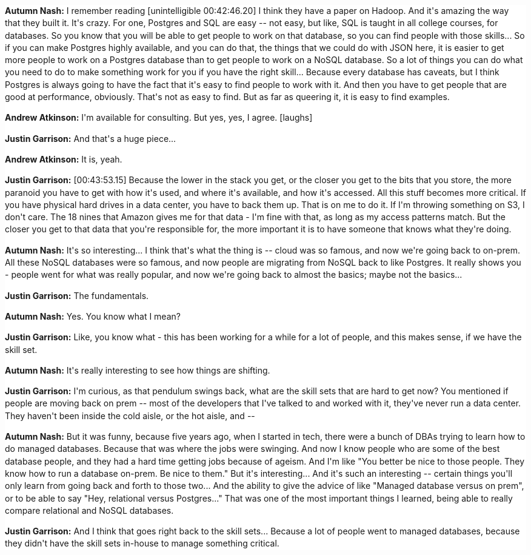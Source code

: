 **Autumn Nash:** I remember reading \[unintelligible 00:42:46.20\] I think they have a paper on Hadoop. And it's amazing the way that they built it. It's crazy. For one, Postgres and SQL are easy -- not easy, but like, SQL is taught in all college courses, for databases. So you know that you will be able to get people to work on that database, so you can find people with those skills... So if you can make Postgres highly available, and you can do that, the things that we could do with JSON here, it is easier to get more people to work on a Postgres database than to get people to work on a NoSQL database. So a lot of things you can do what you need to do to make something work for you if you have the right skill... Because every database has caveats, but I think Postgres is always going to have the fact that it's easy to find people to work with it. And then you have to get people that are good at performance, obviously. That's not as easy to find. But as far as queering it, it is easy to find examples.

**Andrew Atkinson:** I'm available for consulting. But yes, yes, I agree. \[laughs\]

**Justin Garrison:** And that's a huge piece...

**Andrew Atkinson:** It is, yeah.

**Justin Garrison:** \[00:43:53.15\] Because the lower in the stack you get, or the closer you get to the bits that you store, the more paranoid you have to get with how it's used, and where it's available, and how it's accessed. All this stuff becomes more critical. If you have physical hard drives in a data center, you have to back them up. That is on me to do it. If I'm throwing something on S3, I don't care. The 18 nines that Amazon gives me for that data - I'm fine with that, as long as my access patterns match. But the closer you get to that data that you're responsible for, the more important it is to have someone that knows what they're doing.

**Autumn Nash:** It's so interesting... I think that's what the thing is -- cloud was so famous, and now we're going back to on-prem. All these NoSQL databases were so famous, and now people are migrating from NoSQL back to like Postgres. It really shows you - people went for what was really popular, and now we're going back to almost the basics; maybe not the basics...

**Justin Garrison:** The fundamentals.

**Autumn Nash:** Yes. You know what I mean?

**Justin Garrison:** Like, you know what - this has been working for a while for a lot of people, and this makes sense, if we have the skill set.

**Autumn Nash:** It's really interesting to see how things are shifting.

**Justin Garrison:** I'm curious, as that pendulum swings back, what are the skill sets that are hard to get now? You mentioned if people are moving back on prem -- most of the developers that I've talked to and worked with it, they've never run a data center. They haven't been inside the cold aisle, or the hot aisle, and --

**Autumn Nash:** But it was funny, because five years ago, when I started in tech, there were a bunch of DBAs trying to learn how to do managed databases. Because that was where the jobs were swinging. And now I know people who are some of the best database people, and they had a hard time getting jobs because of ageism. And I'm like "You better be nice to those people. They know how to run a database on-prem. Be nice to them." But it's interesting... And it's such an interesting -- certain things you'll only learn from going back and forth to those two... And the ability to give the advice of like "Managed database versus on prem", or to be able to say "Hey, relational versus Postgres..." That was one of the most important things I learned, being able to really compare relational and NoSQL databases.

**Justin Garrison:** And I think that goes right back to the skill sets... Because a lot of people went to managed databases, because they didn't have the skill sets in-house to manage something critical.
